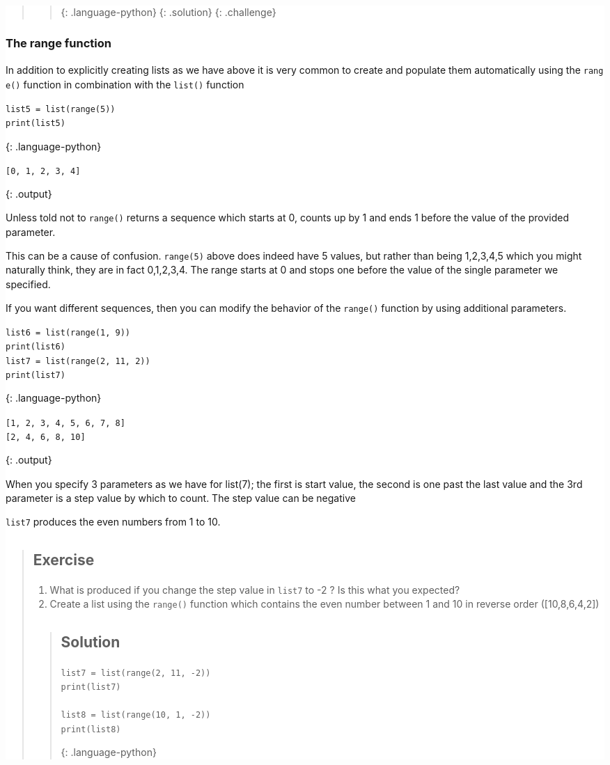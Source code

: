 > > {: .language-python}
> {: .solution}
{: .challenge}




### The range function

In addition to explicitly creating lists as we have above it is very common to create and populate them automatically using the `range()` function in combination with the `list()` function

~~~
list5 = list(range(5))
print(list5)
~~~
{: .language-python}

~~~
[0, 1, 2, 3, 4]
~~~
{: .output}

Unless told not to `range()` returns a sequence which starts at 0, counts up by 1 and ends 1 before the value of the provided parameter.

This can be a cause of confusion. `range(5)` above does indeed have 5 values, but rather than being 1,2,3,4,5 which you might naturally think, they are in fact 0,1,2,3,4. The range starts at 0 and  stops one before the value of the single parameter we specified.

If you want different sequences, then you can modify the behavior of the `range()` function by using additional parameters.

~~~
list6 = list(range(1, 9))
print(list6)
list7 = list(range(2, 11, 2))
print(list7)
~~~
{: .language-python}

~~~
[1, 2, 3, 4, 5, 6, 7, 8]
[2, 4, 6, 8, 10]
~~~
{: .output}

When you specify 3 parameters as we have for list(7); the first is start value, the second is one past the last value and the 3rd parameter is a step value by which to count. The step value can be negative

`list7` produces the even numbers from 1 to 10.

> ## Exercise
>
> 1. What is produced if you change the step value in `list7` to -2 ? Is this what you expected?
> 2. Create a list using the `range()` function which contains the even number between 1 and 10 in reverse order ([10,8,6,4,2])
>
> > ## Solution
> >
> > ~~~
> > list7 = list(range(2, 11, -2))
> > print(list7)
> >
> > list8 = list(range(10, 1, -2))
> > print(list8)
> > ~~~
> > {: .language-python}
> >